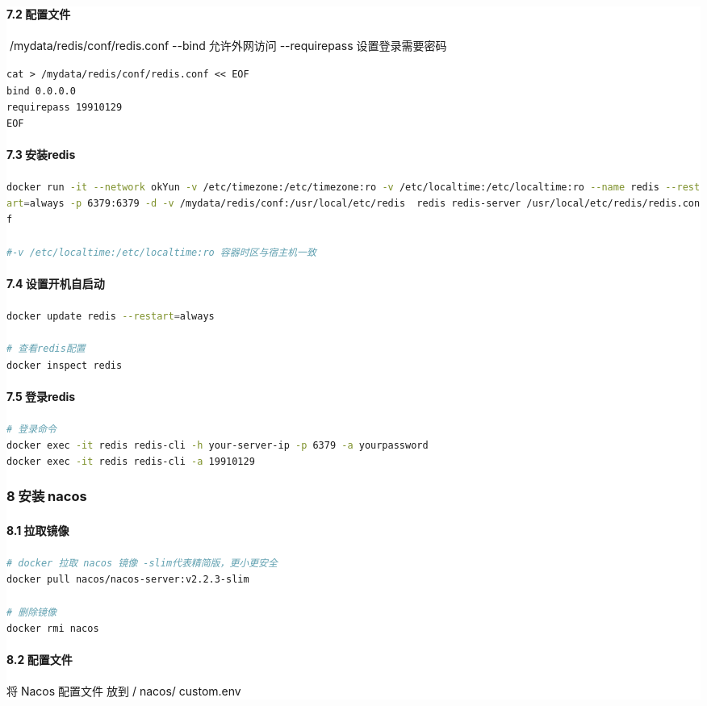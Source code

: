 #### 	7.2 配置文件

​	/mydata/redis/conf/redis.conf
		--bind 		允许外网访问
		--requirepass	设置登录需要密码

```
cat > /mydata/redis/conf/redis.conf << EOF
bind 0.0.0.0
requirepass 19910129
EOF
```

#### 	7.3 安装redis

```bash
docker run -it --network okYun -v /etc/timezone:/etc/timezone:ro -v /etc/localtime:/etc/localtime:ro --name redis --restart=always -p 6379:6379 -d -v /mydata/redis/conf:/usr/local/etc/redis  redis redis-server /usr/local/etc/redis/redis.conf

#-v /etc/localtime:/etc/localtime:ro 容器时区与宿主机一致
```

#### 	7.4 设置开机自启动

```bash
docker update redis --restart=always

# 查看redis配置
docker inspect redis
```

#### 	7.5 登录redis

```bash
# 登录命令
docker exec -it redis redis-cli -h your-server-ip -p 6379 -a yourpassword
docker exec -it redis redis-cli -a 19910129
```



### 8 安装 nacos

#### 	8.1 拉取镜像

```bash
# docker 拉取 nacos 镜像 -slim代表精简版，更小更安全
docker pull nacos/nacos-server:v2.2.3-slim

# 删除镜像
docker rmi nacos
```

#### 	8.2 配置文件

将 Nacos 配置文件 放到 / nacos/ custom.env

